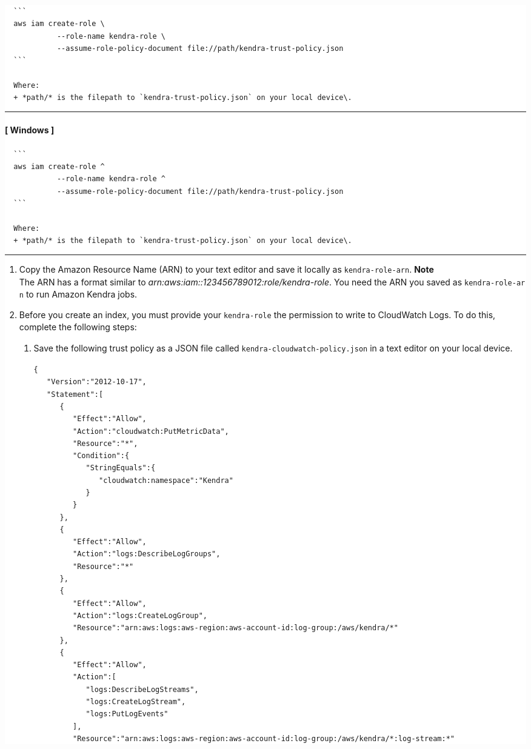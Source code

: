       ```
      aws iam create-role \
                --role-name kendra-role \
                --assume-role-policy-document file://path/kendra-trust-policy.json
      ```

      Where:
      + *path/* is the filepath to `kendra-trust-policy.json` on your local device\.

------
#### [ Windows ]

      ```
      aws iam create-role ^
                --role-name kendra-role ^
                --assume-role-policy-document file://path/kendra-trust-policy.json
      ```

      Where:
      + *path/* is the filepath to `kendra-trust-policy.json` on your local device\.

------

   1. Copy the Amazon Resource Name \(ARN\) to your text editor and save it locally as `kendra-role-arn`\.
**Note**  
The ARN has a format similar to *arn:aws:iam::123456789012:role/kendra\-role*\. You need the ARN you saved as `kendra-role-arn` to run Amazon Kendra jobs\.

1. Before you create an index, you must provide your `kendra-role` the permission to write to CloudWatch Logs\. To do this, complete the following steps:

   1. Save the following trust policy as a JSON file called `kendra-cloudwatch-policy.json` in a text editor on your local device\.

      ```
      {
         "Version":"2012-10-17",
         "Statement":[
            {
               "Effect":"Allow",
               "Action":"cloudwatch:PutMetricData",
               "Resource":"*",
               "Condition":{
                  "StringEquals":{
                     "cloudwatch:namespace":"Kendra"
                  }
               }
            },
            {
               "Effect":"Allow",
               "Action":"logs:DescribeLogGroups",
               "Resource":"*"
            },
            {
               "Effect":"Allow",
               "Action":"logs:CreateLogGroup",
               "Resource":"arn:aws:logs:aws-region:aws-account-id:log-group:/aws/kendra/*"
            },
            {
               "Effect":"Allow",
               "Action":[
                  "logs:DescribeLogStreams",
                  "logs:CreateLogStream",
                  "logs:PutLogEvents"
               ],
               "Resource":"arn:aws:logs:aws-region:aws-account-id:log-group:/aws/kendra/*:log-stream:*"